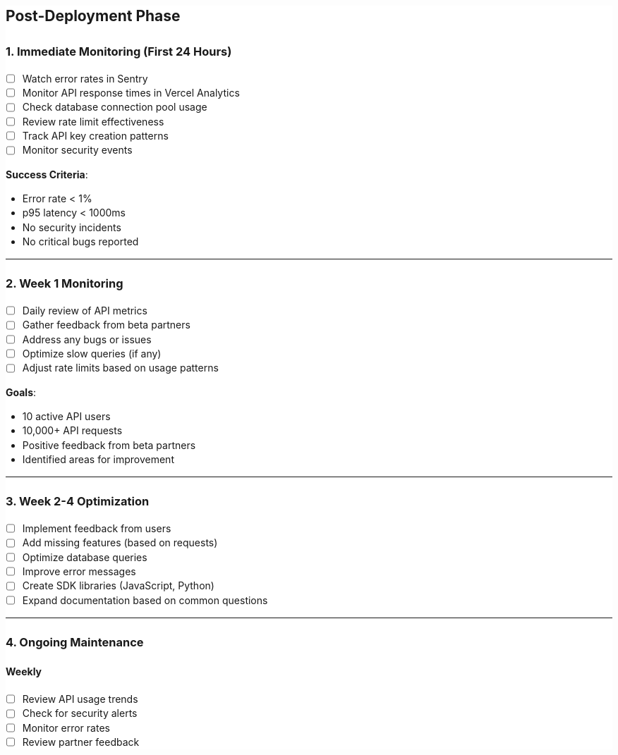 
## Post-Deployment Phase

### 1. Immediate Monitoring (First 24 Hours)

- [ ] Watch error rates in Sentry
- [ ] Monitor API response times in Vercel Analytics
- [ ] Check database connection pool usage
- [ ] Review rate limit effectiveness
- [ ] Track API key creation patterns
- [ ] Monitor security events

**Success Criteria**:
- Error rate < 1%
- p95 latency < 1000ms
- No security incidents
- No critical bugs reported

---

### 2. Week 1 Monitoring

- [ ] Daily review of API metrics
- [ ] Gather feedback from beta partners
- [ ] Address any bugs or issues
- [ ] Optimize slow queries (if any)
- [ ] Adjust rate limits based on usage patterns

**Goals**:
- 10 active API users
- 10,000+ API requests
- Positive feedback from beta partners
- Identified areas for improvement

---

### 3. Week 2-4 Optimization

- [ ] Implement feedback from users
- [ ] Add missing features (based on requests)
- [ ] Optimize database queries
- [ ] Improve error messages
- [ ] Create SDK libraries (JavaScript, Python)
- [ ] Expand documentation based on common questions

---

### 4. Ongoing Maintenance

#### Weekly
- [ ] Review API usage trends
- [ ] Check for security alerts
- [ ] Monitor error rates
- [ ] Review partner feedback
